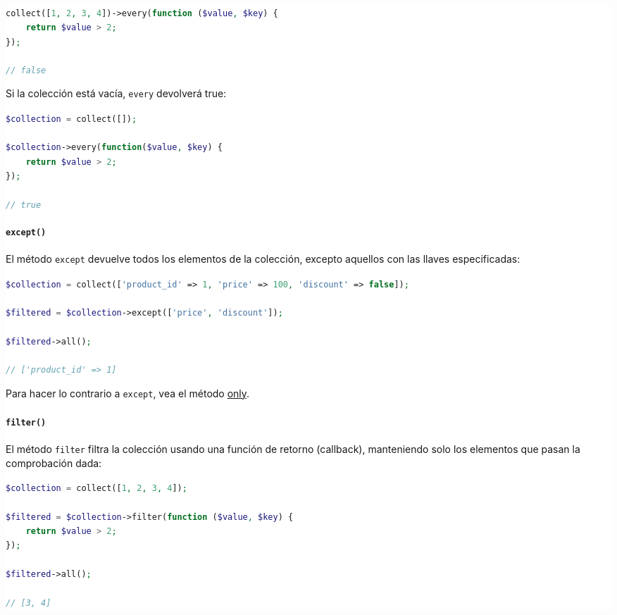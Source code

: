 ```php
collect([1, 2, 3, 4])->every(function ($value, $key) {
    return $value > 2;
});

// false
```

Si la colección está vacía, `every` devolverá true:

```php
$collection = collect([]);

$collection->every(function($value, $key) {
    return $value > 2;
});

// true
```

<a name="method-except"></a>
#### `except()`

El método `except` devuelve todos los elementos de la colección, excepto aquellos con las llaves especificadas:

```php
$collection = collect(['product_id' => 1, 'price' => 100, 'discount' => false]);

$filtered = $collection->except(['price', 'discount']);

$filtered->all();

// ['product_id' => 1]
```

Para hacer lo contrario a `except`, vea el método [only](#method-only).

<a name="method-filter"></a>
#### `filter()`

El método `filter` filtra la colección usando una función de retorno (callback), manteniendo solo los elementos que pasan la comprobación dada:

```php
$collection = collect([1, 2, 3, 4]);

$filtered = $collection->filter(function ($value, $key) {
    return $value > 2;
});

$filtered->all();

// [3, 4]
```
